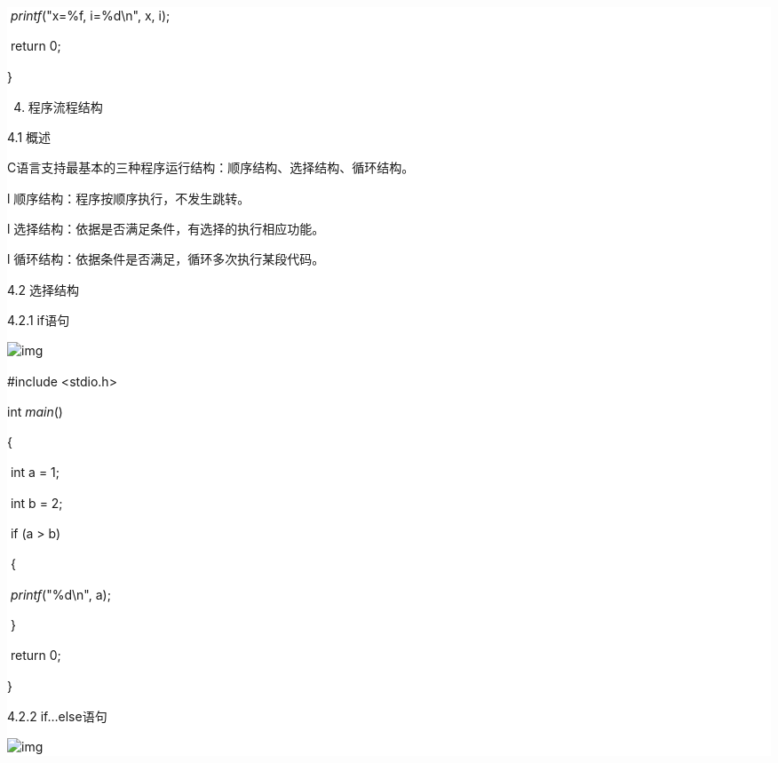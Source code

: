  

​    *printf*("x=%f, i=%d\n", x, i);

 

​    return 0;

}

 

4. 程序流程结构

4.1 概述

C语言支持最基本的三种程序运行结构：顺序结构、选择结构、循环结构。

l 顺序结构：程序按顺序执行，不发生跳转。

l 选择结构：依据是否满足条件，有选择的执行相应功能。

l 循环结构：依据条件是否满足，循环多次执行某段代码。

 

4.2 选择结构

4.2.1 if语句

![img](file:////Users/zyf/Library/Group%20Containers/UBF8T346G9.Office/TemporaryItems/msohtmlclip/clip_image044.png)

 

\#include <stdio.h>

 

int *main*()

{

​    int a = 1;

​    int b = 2;

 

​    if (a > b)

​    {

​       *printf*("%d\n", a);

​    }

 

​    return 0;

} 

 

 

4.2.2 if…else语句

 

![img](file:////Users/zyf/Library/Group%20Containers/UBF8T346G9.Office/TemporaryItems/msohtmlclip/clip_image046.png)
